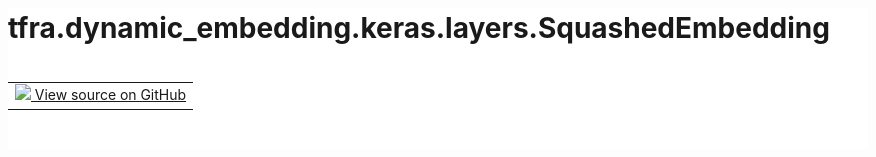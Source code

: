 <div itemscope itemtype="http://developers.google.com/ReferenceObject">
<meta itemprop="name" content="tfra.dynamic_embedding.keras.layers.SquashedEmbedding" />
<meta itemprop="path" content="Stable" />
<meta itemprop="property" content="activity_regularizer"/>
<meta itemprop="property" content="compute_dtype"/>
<meta itemprop="property" content="dtype"/>
<meta itemprop="property" content="dtype_policy"/>
<meta itemprop="property" content="dynamic"/>
<meta itemprop="property" content="input"/>
<meta itemprop="property" content="input_spec"/>
<meta itemprop="property" content="losses"/>
<meta itemprop="property" content="metrics"/>
<meta itemprop="property" content="name"/>
<meta itemprop="property" content="name_scope"/>
<meta itemprop="property" content="non_trainable_weights"/>
<meta itemprop="property" content="output"/>
<meta itemprop="property" content="submodules"/>
<meta itemprop="property" content="supports_masking"/>
<meta itemprop="property" content="trainable"/>
<meta itemprop="property" content="trainable_weights"/>
<meta itemprop="property" content="variable_dtype"/>
<meta itemprop="property" content="weights"/>
<meta itemprop="property" content="__call__"/>
<meta itemprop="property" content="__init__"/>
<meta itemprop="property" content="__new__"/>
<meta itemprop="property" content="add_loss"/>
<meta itemprop="property" content="add_metric"/>
<meta itemprop="property" content="build"/>
<meta itemprop="property" content="compute_mask"/>
<meta itemprop="property" content="compute_output_shape"/>
<meta itemprop="property" content="count_params"/>
<meta itemprop="property" content="from_config"/>
<meta itemprop="property" content="get_config"/>
<meta itemprop="property" content="get_weights"/>
<meta itemprop="property" content="set_weights"/>
<meta itemprop="property" content="with_name_scope"/>
</div>

# tfra.dynamic_embedding.keras.layers.SquashedEmbedding



<table class="tfo-notebook-buttons tfo-api" align="left">

<td>
  <a target="_blank" href="https://github.com/tensorflow/recommenders-addons/tree/master/tensorflow_recommenders_addons/dynamic_embedding/python/keras/layers/embedding.py">
    <img src="https://www.tensorflow.org/images/GitHub-Mark-32px.png" />
    View source on GitHub
  </a>
</td></table>
<br/>
<br/>
<br/>
<br/>
